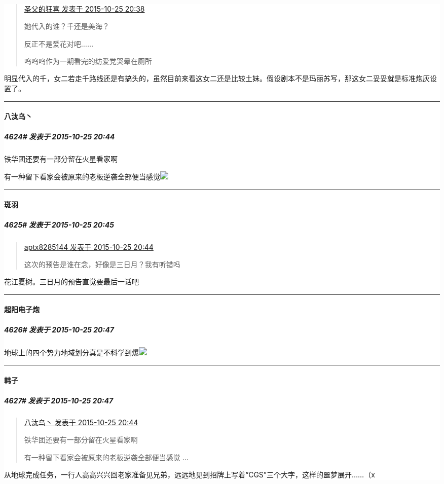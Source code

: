 
<blockquote><a href="httphttps://bbs.saraba1st.com/2b/forum.php?mod=redirect&amp;goto=findpost&amp;pid=30552228&amp;ptid=1148153" target="_blank">圣父的狂喜 发表于 2015-10-25 20:38</a>

她代入的谁？千还是美海？

反正不是爱花对吧……

呜呜呜作为一期看完的纺爱党哭晕在厕所</blockquote>
明显代入的千，女二若走千路线还是有搞头的，虽然目前来看这女二还是比较土妹。假设剧本不是玛丽苏写，那这女二妥妥就是标准炮灰设置了。


-----

####  八汰乌丶  
##### 4624#       发表于 2015-10-25 20:44


铁华团还要有一部分留在火星看家啊

有一种留下看家会被原来的老板逆袭全部便当感觉<img src="https://static.saraba1st.com/image/smiley/face/30.gif" referrerpolicy="no-referrer">


-----

####  斑羽  
##### 4625#       发表于 2015-10-25 20:45


<blockquote><a href="httphttps://bbs.saraba1st.com/2b/forum.php?mod=redirect&amp;goto=findpost&amp;pid=30552283&amp;ptid=1148153" target="_blank">aptx8285144 发表于 2015-10-25 20:44</a>

这次的预告是谁在念，好像是三日月？我有听错吗</blockquote>
花江夏树。三日月的预告直觉要最后一话吧


-----

####  超阳电子炮  
##### 4626#       发表于 2015-10-25 20:47


地球上的四个势力地域划分真是不科学到爆<img src="https://static.saraba1st.com/image/smiley/nq/010.gif" referrerpolicy="no-referrer">


-----

####  韩子  
##### 4627#       发表于 2015-10-25 20:47


<blockquote><a href="httphttps://bbs.saraba1st.com/2b/forum.php?mod=redirect&amp;goto=findpost&amp;pid=30552286&amp;ptid=1148153" target="_blank">八汰乌丶 发表于 2015-10-25 20:44</a>

铁华团还要有一部分留在火星看家啊

有一种留下看家会被原来的老板逆袭全部便当感觉 ...</blockquote>
从地球完成任务，一行人高高兴兴回老家准备见兄弟，远远地见到招牌上写着“CGS”三个大字，这样的噩梦展开……（x
